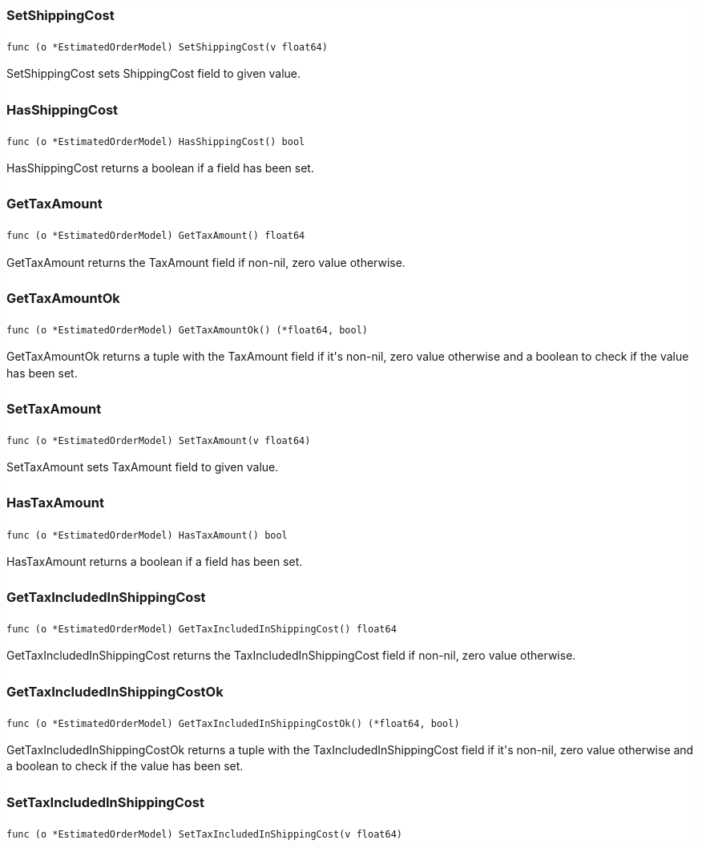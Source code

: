 ### SetShippingCost

`func (o *EstimatedOrderModel) SetShippingCost(v float64)`

SetShippingCost sets ShippingCost field to given value.

### HasShippingCost

`func (o *EstimatedOrderModel) HasShippingCost() bool`

HasShippingCost returns a boolean if a field has been set.

### GetTaxAmount

`func (o *EstimatedOrderModel) GetTaxAmount() float64`

GetTaxAmount returns the TaxAmount field if non-nil, zero value otherwise.

### GetTaxAmountOk

`func (o *EstimatedOrderModel) GetTaxAmountOk() (*float64, bool)`

GetTaxAmountOk returns a tuple with the TaxAmount field if it's non-nil, zero value otherwise
and a boolean to check if the value has been set.

### SetTaxAmount

`func (o *EstimatedOrderModel) SetTaxAmount(v float64)`

SetTaxAmount sets TaxAmount field to given value.

### HasTaxAmount

`func (o *EstimatedOrderModel) HasTaxAmount() bool`

HasTaxAmount returns a boolean if a field has been set.

### GetTaxIncludedInShippingCost

`func (o *EstimatedOrderModel) GetTaxIncludedInShippingCost() float64`

GetTaxIncludedInShippingCost returns the TaxIncludedInShippingCost field if non-nil, zero value otherwise.

### GetTaxIncludedInShippingCostOk

`func (o *EstimatedOrderModel) GetTaxIncludedInShippingCostOk() (*float64, bool)`

GetTaxIncludedInShippingCostOk returns a tuple with the TaxIncludedInShippingCost field if it's non-nil, zero value otherwise
and a boolean to check if the value has been set.

### SetTaxIncludedInShippingCost

`func (o *EstimatedOrderModel) SetTaxIncludedInShippingCost(v float64)`
